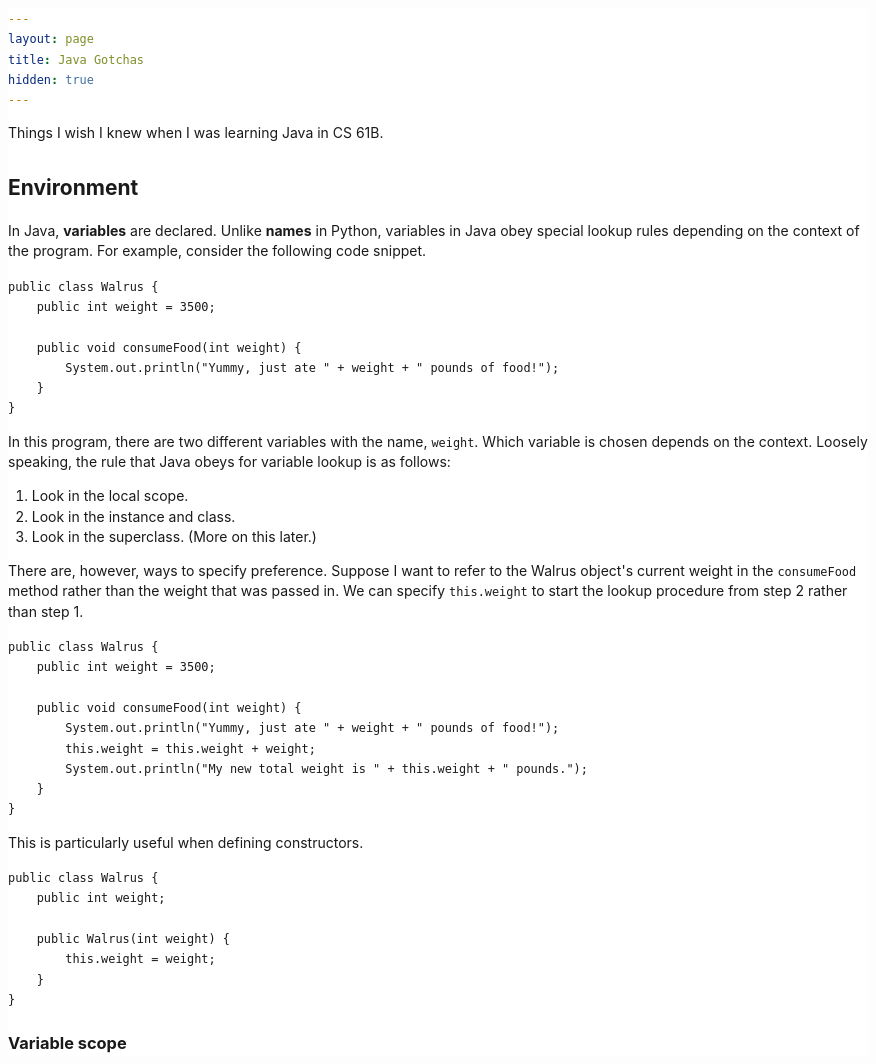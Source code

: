 ```yaml
---
layout: page
title: Java Gotchas
hidden: true
---
```


Things I wish I knew when I was learning Java in CS 61B.

## Environment

In Java, **variables** are declared. Unlike **names** in Python, variables in Java obey special lookup rules depending on the context of the program. For example, consider the following code snippet.

    public class Walrus {
        public int weight = 3500;

        public void consumeFood(int weight) {
            System.out.println("Yummy, just ate " + weight + " pounds of food!");
        }
    }

In this program, there are two different variables with the name, `weight`. Which variable is chosen depends on the context. Loosely speaking, the rule that Java obeys for variable lookup is as follows:

 1. Look in the local scope.
 2. Look in the instance and class.
 3. Look in the superclass. (More on this later.)

There are, however, ways to specify preference. Suppose I want to refer to the Walrus object's current weight in the `consumeFood` method rather than the weight that was passed in. We can specify `this.weight` to start the lookup procedure from step 2 rather than step 1.

    public class Walrus {
        public int weight = 3500;

        public void consumeFood(int weight) {
            System.out.println("Yummy, just ate " + weight + " pounds of food!");
            this.weight = this.weight + weight;
            System.out.println("My new total weight is " + this.weight + " pounds.");
        }
    }

This is particularly useful when defining constructors.

    public class Walrus {
        public int weight;

        public Walrus(int weight) {
            this.weight = weight;
        }
    }

### Variable scope
